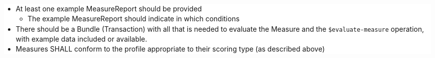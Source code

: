 * At least one example MeasureReport should be provided
  * The example MeasureReport should indicate in which conditions
* There should be a Bundle (Transaction) with all that is needed to evaluate the Measure and the `$evaluate-measure` operation, with example data included or available.
* Measures SHALL conform to the profile appropriate to their scoring type (as described above)